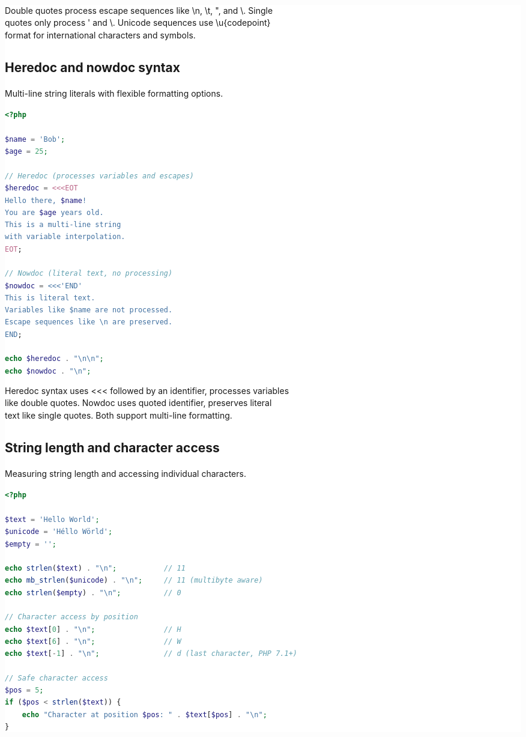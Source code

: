 Double quotes process escape sequences like \n, \t, \", and \\. Single  
quotes only process \' and \\. Unicode sequences use \u{codepoint}  
format for international characters and symbols.  

## Heredoc and nowdoc syntax

Multi-line string literals with flexible formatting options.  

```php
<?php

$name = 'Bob';
$age = 25;

// Heredoc (processes variables and escapes)
$heredoc = <<<EOT
Hello there, $name!
You are $age years old.
This is a multi-line string
with variable interpolation.
EOT;

// Nowdoc (literal text, no processing)
$nowdoc = <<<'END'
This is literal text.
Variables like $name are not processed.
Escape sequences like \n are preserved.
END;

echo $heredoc . "\n\n";
echo $nowdoc . "\n";
```

Heredoc syntax uses <<< followed by an identifier, processes variables  
like double quotes. Nowdoc uses quoted identifier, preserves literal  
text like single quotes. Both support multi-line formatting.  

## String length and character access

Measuring string length and accessing individual characters.  

```php
<?php

$text = 'Hello World';
$unicode = 'Héllo Wörld';
$empty = '';

echo strlen($text) . "\n";           // 11
echo mb_strlen($unicode) . "\n";     // 11 (multibyte aware)
echo strlen($empty) . "\n";          // 0

// Character access by position
echo $text[0] . "\n";                // H
echo $text[6] . "\n";                // W
echo $text[-1] . "\n";               // d (last character, PHP 7.1+)

// Safe character access
$pos = 5;
if ($pos < strlen($text)) {
    echo "Character at position $pos: " . $text[$pos] . "\n";
}
```

